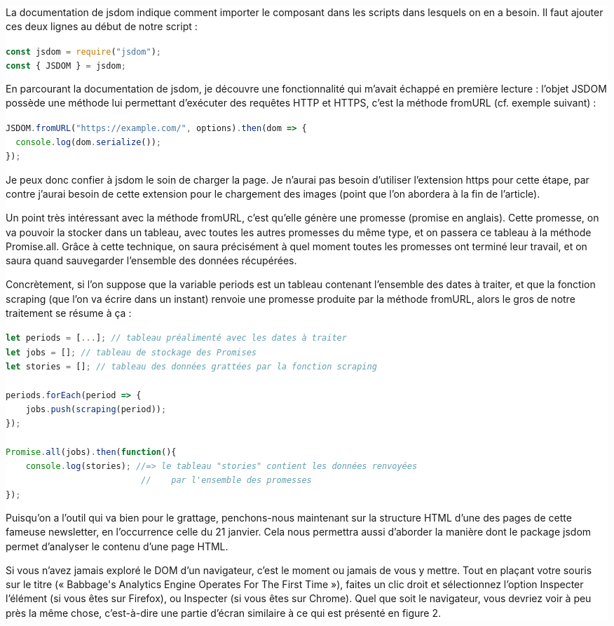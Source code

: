 La documentation de jsdom indique comment importer le composant dans les scripts dans lesquels on en a besoin. Il faut ajouter ces deux lignes au début de notre script :

```js
const jsdom = require("jsdom");
const { JSDOM } = jsdom;
```

En parcourant la documentation de jsdom, je découvre une fonctionnalité qui m’avait échappé en première lecture : l’objet JSDOM possède une méthode lui permettant d’exécuter des requêtes HTTP et HTTPS, c’est la méthode fromURL (cf. exemple suivant) :


```js
JSDOM.fromURL("https://example.com/", options).then(dom => {
  console.log(dom.serialize());
});
```

Je peux donc confier à jsdom le soin de charger la page. Je n’aurai pas besoin d’utiliser l’extension https pour cette étape, par contre j’aurai besoin de cette extension pour le chargement des images (point que l’on abordera à la fin de l’article).

Un point très intéressant avec la méthode fromURL, c’est qu’elle génère une promesse (promise en anglais). Cette promesse, on va pouvoir la stocker dans un tableau, avec toutes les autres promesses du même type, et on passera ce tableau à la méthode Promise.all. Grâce à cette technique, on saura précisément à quel moment toutes les promesses ont terminé leur travail, et on saura quand sauvegarder l’ensemble des données récupérées.

Concrètement, si l’on suppose que la variable periods est un tableau contenant l’ensemble des dates à traiter, et que la fonction scraping (que l’on va écrire dans un instant) renvoie une promesse produite par la méthode fromURL, alors le gros de notre traitement se résume à ça :

```js
let periods = [...]; // tableau préalimenté avec les dates à traiter
let jobs = []; // tableau de stockage des Promises
let stories = []; // tableau des données grattées par la fonction scraping
 
periods.forEach(period => {
    jobs.push(scraping(period));
});
 
Promise.all(jobs).then(function(){
    console.log(stories); //=> le tableau "stories" contient les données renvoyées
                           //    par l'ensemble des promesses
});
```

Puisqu’on a l’outil qui va bien pour le grattage, penchons-nous maintenant sur la structure HTML d’une des pages de cette fameuse newsletter, en l’occurrence celle du 21 janvier. Cela nous permettra aussi d’aborder la manière dont le package jsdom permet d’analyser le contenu d’une page HTML.

Si vous n’avez jamais exploré le DOM d’un navigateur, c’est le moment ou jamais de vous y mettre. Tout en plaçant votre souris sur le titre (« Babbage's Analytics Engine Operates For The First Time »), faites un clic droit et sélectionnez l’option Inspecter l’élément (si vous êtes sur Firefox), ou Inspecter (si vous êtes sur Chrome). Quel que soit le navigateur, vous devriez voir à peu près la même chose, c’est-à-dire une partie d’écran similaire à ce qui est présenté en figure 2.
